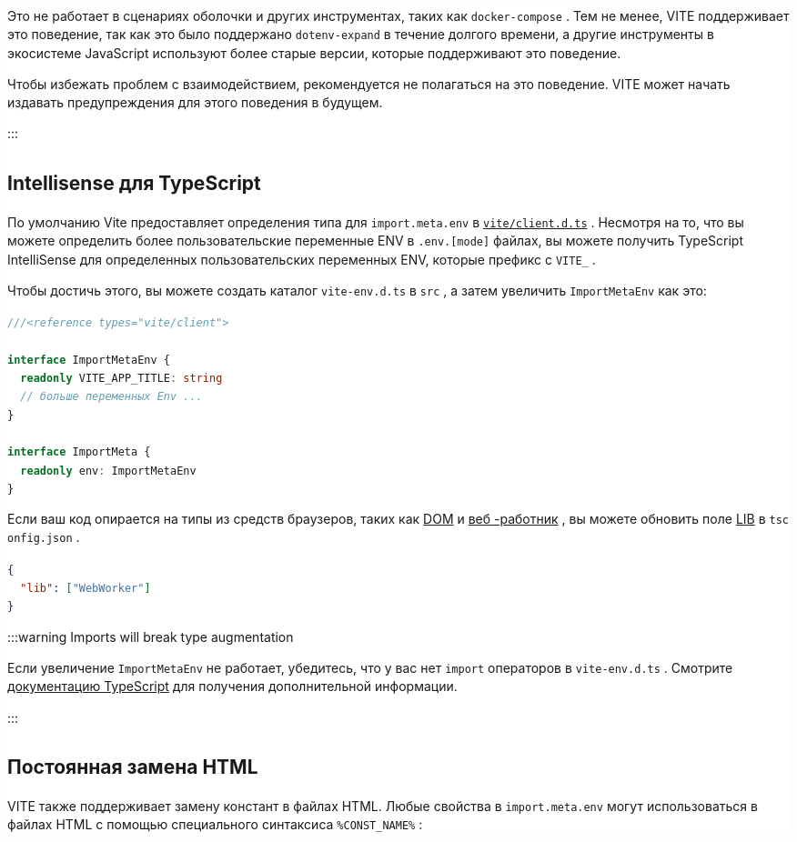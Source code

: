 Это не работает в сценариях оболочки и других инструментах, таких как `docker-compose` .
Тем не менее, VITE поддерживает это поведение, так как это было поддержано `dotenv-expand` в течение долгого времени, а другие инструменты в экосистеме JavaScript используют более старые версии, которые поддерживают это поведение.

Чтобы избежать проблем с взаимодействием, рекомендуется не полагаться на это поведение. VITE может начать издавать предупреждения для этого поведения в будущем.

:::

## Intellisense для TypeScript

По умолчанию Vite предоставляет определения типа для `import.meta.env` в [`vite/client.d.ts`](https://github.com/vitejs/vite/blob/main/packages/vite/client.d.ts) . Несмотря на то, что вы можете определить более пользовательские переменные ENV в `.env.[mode]` файлах, вы можете получить TypeScript IntelliSense для определенных пользовательских переменных ENV, которые префикс с `VITE_` .

Чтобы достичь этого, вы можете создать каталог `vite-env.d.ts` в `src` , а затем увеличить `ImportMetaEnv` как это:

```typescript [vite-env.d.ts]
///<reference types="vite/client">

interface ImportMetaEnv {
  readonly VITE_APP_TITLE: string
  // больше переменных Env ...
}

interface ImportMeta {
  readonly env: ImportMetaEnv
}
```

Если ваш код опирается на типы из средств браузеров, таких как [DOM](https://github.com/microsoft/TypeScript/blob/main/src/lib/dom.generated.d.ts) и [веб -работник](https://github.com/microsoft/TypeScript/blob/main/src/lib/webworker.generated.d.ts) , вы можете обновить поле [LIB](https://www.typescriptlang.org/tsconfig#lib) в `tsconfig.json` .

```json [tsconfig.json]
{
  "lib": ["WebWorker"]
}
```

:::warning Imports will break type augmentation

Если увеличение `ImportMetaEnv` не работает, убедитесь, что у вас нет `import` операторов в `vite-env.d.ts` . Смотрите [документацию TypeScript](https://www.typescriptlang.org/docs/handbook/2/modules.html#how-javascript-modules-are-defined) для получения дополнительной информации.

:::

## Постоянная замена HTML

VITE также поддерживает замену констант в файлах HTML. Любые свойства в `import.meta.env` могут использоваться в файлах HTML с помощью специального синтаксиса `%CONST_NAME%` :

